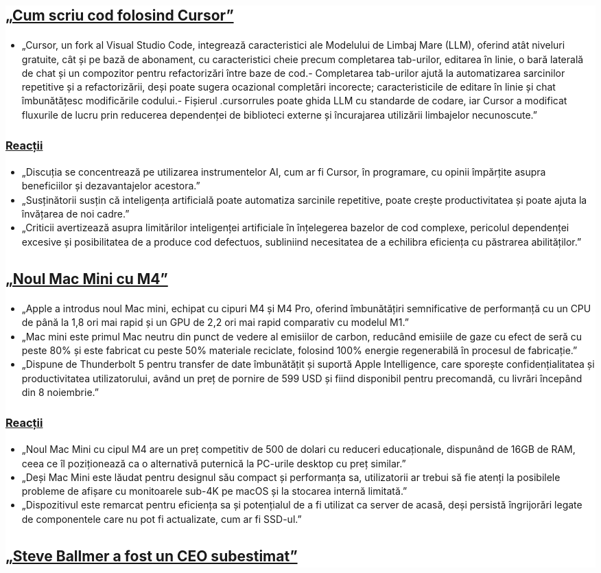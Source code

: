 ## [„Cum scriu cod folosind Cursor”](https://www.arguingwithalgorithms.com/posts/cursor-review.html)

- „Cursor, un fork al Visual Studio Code, integrează caracteristici ale Modelului de Limbaj Mare (LLM), oferind atât niveluri gratuite, cât și pe bază de abonament, cu caracteristici cheie precum completarea tab-urilor, editarea în linie, o bară laterală de chat și un compozitor pentru refactorizări între baze de cod.- Completarea tab-urilor ajută la automatizarea sarcinilor repetitive și a refactorizării, deși poate sugera ocazional completări incorecte; caracteristicile de editare în linie și chat îmbunătățesc modificările codului.- Fișierul .cursorrules poate ghida LLM cu standarde de codare, iar Cursor a modificat fluxurile de lucru prin reducerea dependenței de biblioteci externe și încurajarea utilizării limbajelor necunoscute.”

### [Reacții](https://news.ycombinator.com/item?id=41979203)

- „Discuția se concentrează pe utilizarea instrumentelor AI, cum ar fi Cursor, în programare, cu opinii împărțite asupra beneficiilor și dezavantajelor acestora.”
- „Susținătorii susțin că inteligența artificială poate automatiza sarcinile repetitive, poate crește productivitatea și poate ajuta la învățarea de noi cadre.”
- „Criticii avertizează asupra limitărilor inteligenței artificiale în înțelegerea bazelor de cod complexe, pericolul dependenței excesive și posibilitatea de a produce cod defectuos, subliniind necesitatea de a echilibra eficiența cu păstrarea abilităților.”

## [„Noul Mac Mini cu M4”](https://www.apple.com/newsroom/2024/10/apples-new-mac-mini-is-more-mighty-more-mini-and-built-for-apple-intelligence/)

- „Apple a introdus noul Mac mini, echipat cu cipuri M4 și M4 Pro, oferind îmbunătățiri semnificative de performanță cu un CPU de până la 1,8 ori mai rapid și un GPU de 2,2 ori mai rapid comparativ cu modelul M1.”
- „Mac mini este primul Mac neutru din punct de vedere al emisiilor de carbon, reducând emisiile de gaze cu efect de seră cu peste 80% și este fabricat cu peste 50% materiale reciclate, folosind 100% energie regenerabilă în procesul de fabricație.”
- „Dispune de Thunderbolt 5 pentru transfer de date îmbunătățit și suportă Apple Intelligence, care sporește confidențialitatea și productivitatea utilizatorului, având un preț de pornire de 599 USD și fiind disponibil pentru precomandă, cu livrări începând din 8 noiembrie.”

### [Reacții](https://news.ycombinator.com/item?id=41984519)

- „Noul Mac Mini cu cipul M4 are un preț competitiv de 500 de dolari cu reduceri educaționale, dispunând de 16GB de RAM, ceea ce îl poziționează ca o alternativă puternică la PC-urile desktop cu preț similar.”
- „Deși Mac Mini este lăudat pentru designul său compact și performanța sa, utilizatorii ar trebui să fie atenți la posibilele probleme de afișare cu monitoarele sub-4K pe macOS și la stocarea internă limitată.”
- „Dispozitivul este remarcat pentru eficiența sa și potențialul de a fi utilizat ca server de acasă, deși persistă îngrijorări legate de componentele care nu pot fi actualizate, cum ar fi SSD-ul.”

## [„Steve Ballmer a fost un CEO subestimat”](https://danluu.com/ballmer/)
